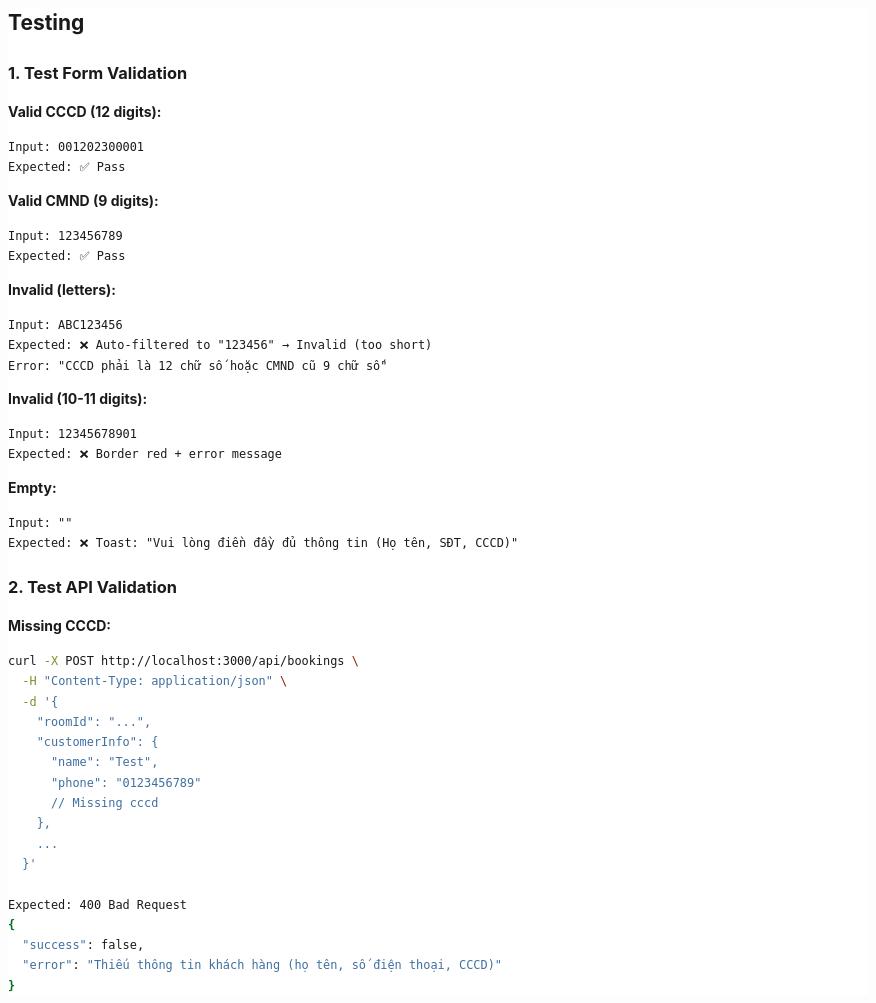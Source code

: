## Testing

### 1. Test Form Validation

**Valid CCCD (12 digits):**
```
Input: 001202300001
Expected: ✅ Pass
```

**Valid CMND (9 digits):**
```
Input: 123456789
Expected: ✅ Pass
```

**Invalid (letters):**
```
Input: ABC123456
Expected: ❌ Auto-filtered to "123456" → Invalid (too short)
Error: "CCCD phải là 12 chữ số hoặc CMND cũ 9 chữ số"
```

**Invalid (10-11 digits):**
```
Input: 12345678901
Expected: ❌ Border red + error message
```

**Empty:**
```
Input: ""
Expected: ❌ Toast: "Vui lòng điền đầy đủ thông tin (Họ tên, SĐT, CCCD)"
```

### 2. Test API Validation

**Missing CCCD:**
```bash
curl -X POST http://localhost:3000/api/bookings \
  -H "Content-Type: application/json" \
  -d '{
    "roomId": "...",
    "customerInfo": {
      "name": "Test",
      "phone": "0123456789"
      // Missing cccd
    },
    ...
  }'

Expected: 400 Bad Request
{
  "success": false,
  "error": "Thiếu thông tin khách hàng (họ tên, số điện thoại, CCCD)"
}
```
